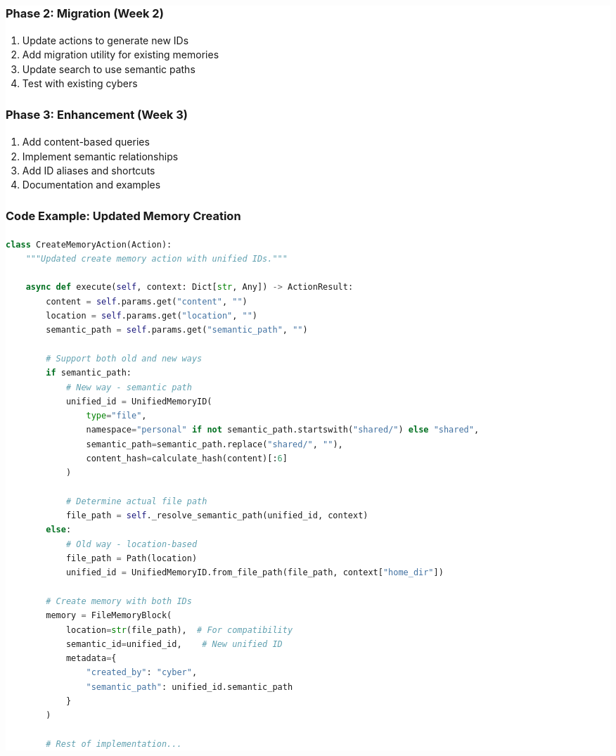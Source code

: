 ### Phase 2: Migration (Week 2)
1. Update actions to generate new IDs
2. Add migration utility for existing memories
3. Update search to use semantic paths
4. Test with existing cybers

### Phase 3: Enhancement (Week 3)
1. Add content-based queries
2. Implement semantic relationships
3. Add ID aliases and shortcuts
4. Documentation and examples

### Code Example: Updated Memory Creation

```python
class CreateMemoryAction(Action):
    """Updated create memory action with unified IDs."""
    
    async def execute(self, context: Dict[str, Any]) -> ActionResult:
        content = self.params.get("content", "")
        location = self.params.get("location", "")
        semantic_path = self.params.get("semantic_path", "")
        
        # Support both old and new ways
        if semantic_path:
            # New way - semantic path
            unified_id = UnifiedMemoryID(
                type="file",
                namespace="personal" if not semantic_path.startswith("shared/") else "shared",
                semantic_path=semantic_path.replace("shared/", ""),
                content_hash=calculate_hash(content)[:6]
            )
            
            # Determine actual file path
            file_path = self._resolve_semantic_path(unified_id, context)
        else:
            # Old way - location-based
            file_path = Path(location)
            unified_id = UnifiedMemoryID.from_file_path(file_path, context["home_dir"])
        
        # Create memory with both IDs
        memory = FileMemoryBlock(
            location=str(file_path),  # For compatibility
            semantic_id=unified_id,    # New unified ID
            metadata={
                "created_by": "cyber",
                "semantic_path": unified_id.semantic_path
            }
        )
        
        # Rest of implementation...
```
